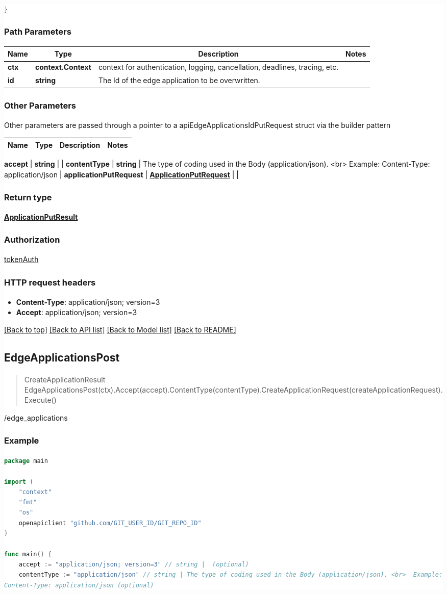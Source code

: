 ```go
}
```

### Path Parameters


Name | Type | Description  | Notes
------------- | ------------- | ------------- | -------------
**ctx** | **context.Context** | context for authentication, logging, cancellation, deadlines, tracing, etc.
**id** | **string** | The Id of the edge application to be overwritten.  | 

### Other Parameters

Other parameters are passed through a pointer to a apiEdgeApplicationsIdPutRequest struct via the builder pattern


Name | Type | Description  | Notes
------------- | ------------- | ------------- | -------------

 **accept** | **string** |  | 
 **contentType** | **string** | The type of coding used in the Body (application/json). &lt;br&gt;  Example: Content-Type: application/json | 
 **applicationPutRequest** | [**ApplicationPutRequest**](ApplicationPutRequest.md) |  | 

### Return type

[**ApplicationPutResult**](ApplicationPutResult.md)

### Authorization

[tokenAuth](../README.md#tokenAuth)

### HTTP request headers

- **Content-Type**: application/json; version=3
- **Accept**: application/json; version=3

[[Back to top]](#) [[Back to API list]](../README.md#documentation-for-api-endpoints)
[[Back to Model list]](../README.md#documentation-for-models)
[[Back to README]](../README.md)


## EdgeApplicationsPost

> CreateApplicationResult EdgeApplicationsPost(ctx).Accept(accept).ContentType(contentType).CreateApplicationRequest(createApplicationRequest).Execute()

/edge_applications

### Example

```go
package main

import (
    "context"
    "fmt"
    "os"
    openapiclient "github.com/GIT_USER_ID/GIT_REPO_ID"
)

func main() {
    accept := "application/json; version=3" // string |  (optional)
    contentType := "application/json" // string | The type of coding used in the Body (application/json). <br>  Example: Content-Type: application/json (optional)
```